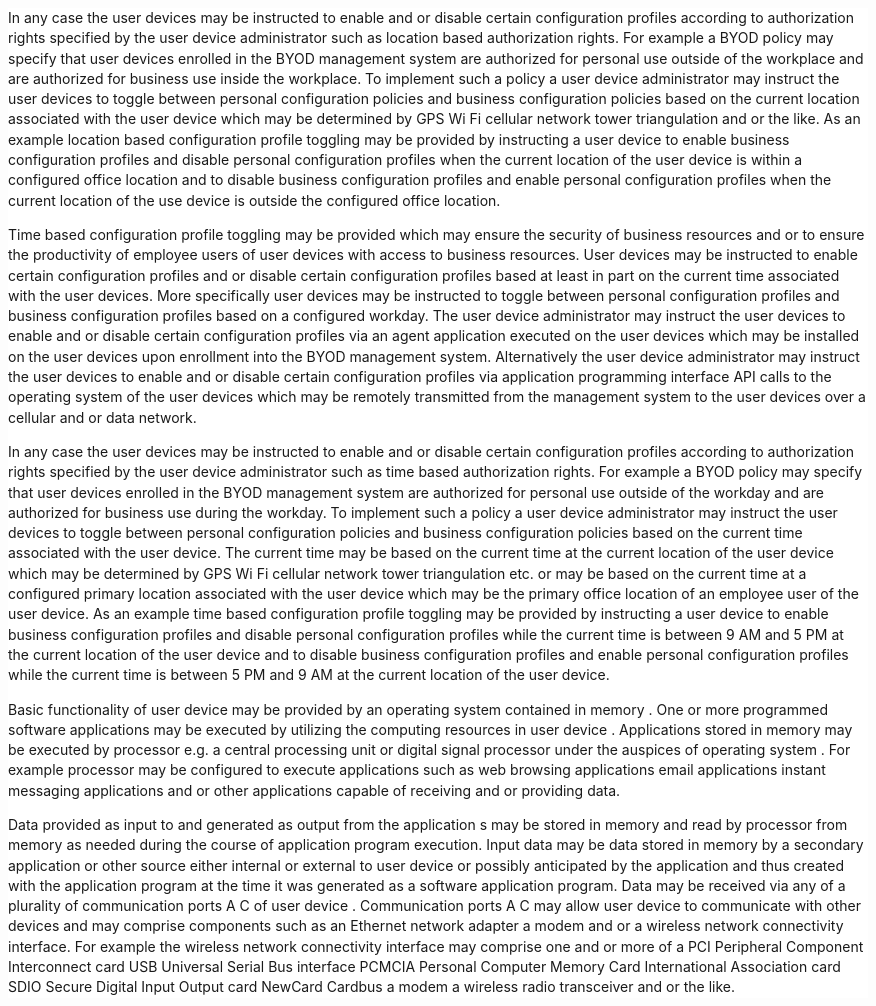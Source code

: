 In any case the user devices may be instructed to enable and or disable certain configuration profiles according to authorization rights specified by the user device administrator such as location based authorization rights. For example a BYOD policy may specify that user devices enrolled in the BYOD management system are authorized for personal use outside of the workplace and are authorized for business use inside the workplace. To implement such a policy a user device administrator may instruct the user devices to toggle between personal configuration policies and business configuration policies based on the current location associated with the user device which may be determined by GPS Wi Fi cellular network tower triangulation and or the like. As an example location based configuration profile toggling may be provided by instructing a user device to enable business configuration profiles and disable personal configuration profiles when the current location of the user device is within a configured office location and to disable business configuration profiles and enable personal configuration profiles when the current location of the use device is outside the configured office location.

Time based configuration profile toggling may be provided which may ensure the security of business resources and or to ensure the productivity of employee users of user devices with access to business resources. User devices may be instructed to enable certain configuration profiles and or disable certain configuration profiles based at least in part on the current time associated with the user devices. More specifically user devices may be instructed to toggle between personal configuration profiles and business configuration profiles based on a configured workday. The user device administrator may instruct the user devices to enable and or disable certain configuration profiles via an agent application executed on the user devices which may be installed on the user devices upon enrollment into the BYOD management system. Alternatively the user device administrator may instruct the user devices to enable and or disable certain configuration profiles via application programming interface API calls to the operating system of the user devices which may be remotely transmitted from the management system to the user devices over a cellular and or data network.

In any case the user devices may be instructed to enable and or disable certain configuration profiles according to authorization rights specified by the user device administrator such as time based authorization rights. For example a BYOD policy may specify that user devices enrolled in the BYOD management system are authorized for personal use outside of the workday and are authorized for business use during the workday. To implement such a policy a user device administrator may instruct the user devices to toggle between personal configuration policies and business configuration policies based on the current time associated with the user device. The current time may be based on the current time at the current location of the user device which may be determined by GPS Wi Fi cellular network tower triangulation etc. or may be based on the current time at a configured primary location associated with the user device which may be the primary office location of an employee user of the user device. As an example time based configuration profile toggling may be provided by instructing a user device to enable business configuration profiles and disable personal configuration profiles while the current time is between 9 AM and 5 PM at the current location of the user device and to disable business configuration profiles and enable personal configuration profiles while the current time is between 5 PM and 9 AM at the current location of the user device.

Basic functionality of user device may be provided by an operating system contained in memory . One or more programmed software applications may be executed by utilizing the computing resources in user device . Applications stored in memory may be executed by processor e.g. a central processing unit or digital signal processor under the auspices of operating system . For example processor may be configured to execute applications such as web browsing applications email applications instant messaging applications and or other applications capable of receiving and or providing data.

Data provided as input to and generated as output from the application s may be stored in memory and read by processor from memory as needed during the course of application program execution. Input data may be data stored in memory by a secondary application or other source either internal or external to user device or possibly anticipated by the application and thus created with the application program at the time it was generated as a software application program. Data may be received via any of a plurality of communication ports A C of user device . Communication ports A C may allow user device to communicate with other devices and may comprise components such as an Ethernet network adapter a modem and or a wireless network connectivity interface. For example the wireless network connectivity interface may comprise one and or more of a PCI Peripheral Component Interconnect card USB Universal Serial Bus interface PCMCIA Personal Computer Memory Card International Association card SDIO Secure Digital Input Output card NewCard Cardbus a modem a wireless radio transceiver and or the like.
